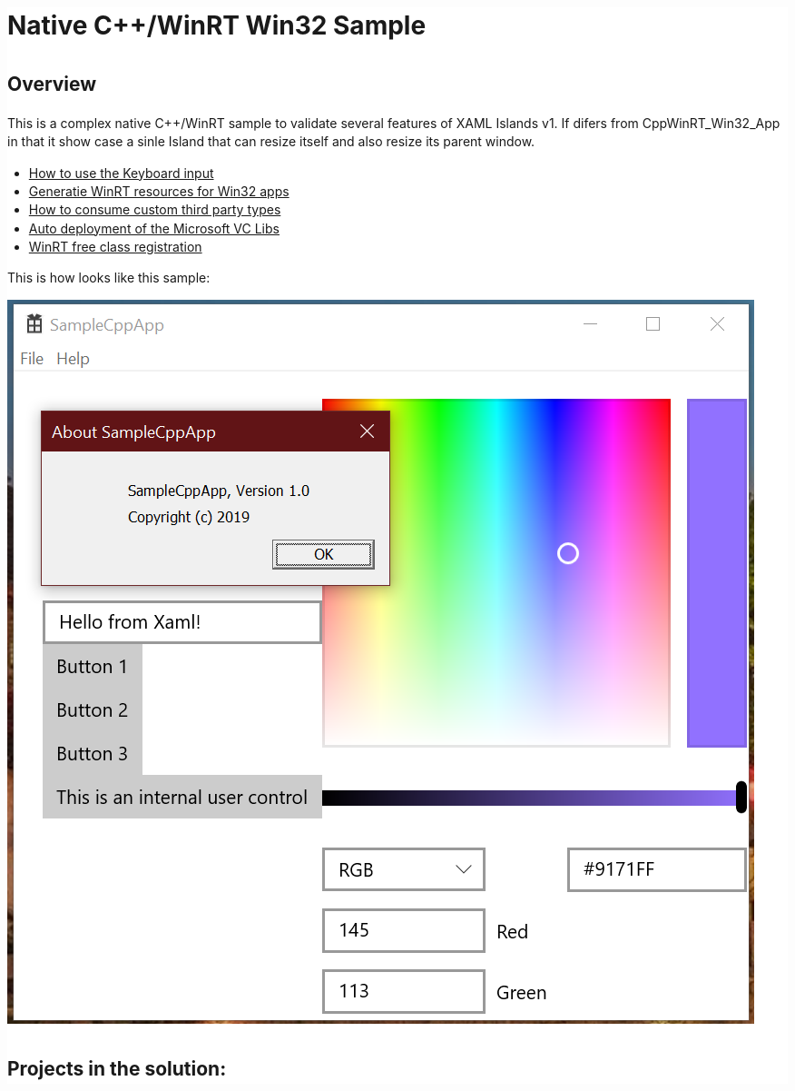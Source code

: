 # Native C++/WinRT Win32 Sample

## Overview

This is a complex native C++/WinRT sample to validate several features of XAML Islands v1.
If difers from CppWinRT_Win32_App in that it show case a sinle Island that can resize itself and also resize its parent window.

* [How to use the Keyboard input](#Keyboard)
* [Generatie WinRT resources for Win32 apps](#Resources)
* [How to consume custom third party types](#AppObject)
* [Auto deployment of the Microsoft VC Libs](#VCLib)
* [WinRT free class registration](#WinRT_Registration)

This is how looks like this sample:

![Screenshoot](/1903_Samples/CppWinRT_Win32_App/Screenshoot.PNG)
## Projects in the solution:

